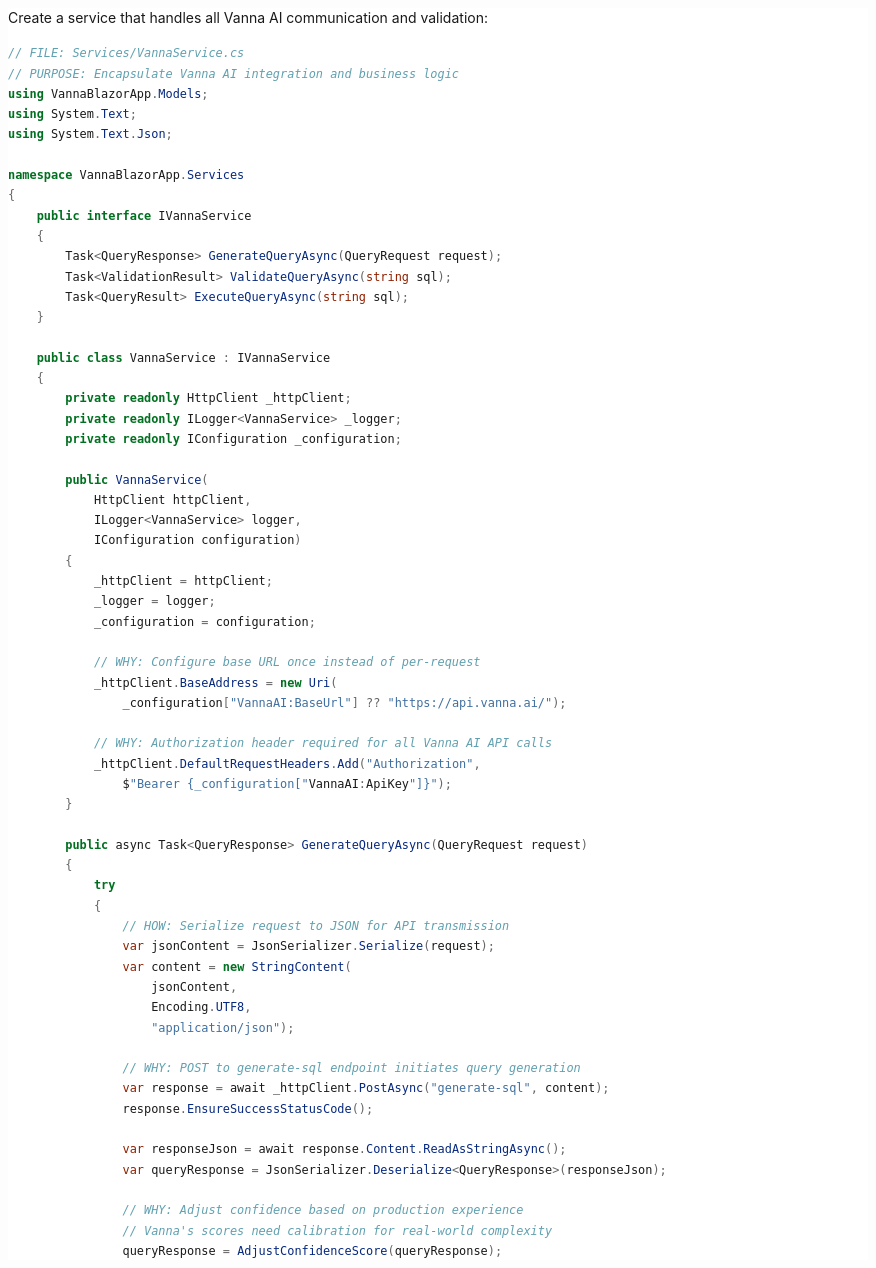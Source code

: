 Create a service that handles all Vanna AI communication and validation:

```csharp
// FILE: Services/VannaService.cs
// PURPOSE: Encapsulate Vanna AI integration and business logic
using VannaBlazorApp.Models;
using System.Text;
using System.Text.Json;

namespace VannaBlazorApp.Services
{
    public interface IVannaService
    {
        Task<QueryResponse> GenerateQueryAsync(QueryRequest request);
        Task<ValidationResult> ValidateQueryAsync(string sql);
        Task<QueryResult> ExecuteQueryAsync(string sql);
    }

    public class VannaService : IVannaService
    {
        private readonly HttpClient _httpClient;
        private readonly ILogger<VannaService> _logger;
        private readonly IConfiguration _configuration;

        public VannaService(
            HttpClient httpClient,
            ILogger<VannaService> logger,
            IConfiguration configuration)
        {
            _httpClient = httpClient;
            _logger = logger;
            _configuration = configuration;

            // WHY: Configure base URL once instead of per-request
            _httpClient.BaseAddress = new Uri(
                _configuration["VannaAI:BaseUrl"] ?? "https://api.vanna.ai/");

            // WHY: Authorization header required for all Vanna AI API calls
            _httpClient.DefaultRequestHeaders.Add("Authorization",
                $"Bearer {_configuration["VannaAI:ApiKey"]}");
        }

        public async Task<QueryResponse> GenerateQueryAsync(QueryRequest request)
        {
            try
            {
                // HOW: Serialize request to JSON for API transmission
                var jsonContent = JsonSerializer.Serialize(request);
                var content = new StringContent(
                    jsonContent,
                    Encoding.UTF8,
                    "application/json");

                // WHY: POST to generate-sql endpoint initiates query generation
                var response = await _httpClient.PostAsync("generate-sql", content);
                response.EnsureSuccessStatusCode();

                var responseJson = await response.Content.ReadAsStringAsync();
                var queryResponse = JsonSerializer.Deserialize<QueryResponse>(responseJson);

                // WHY: Adjust confidence based on production experience
                // Vanna's scores need calibration for real-world complexity
                queryResponse = AdjustConfidenceScore(queryResponse);

```